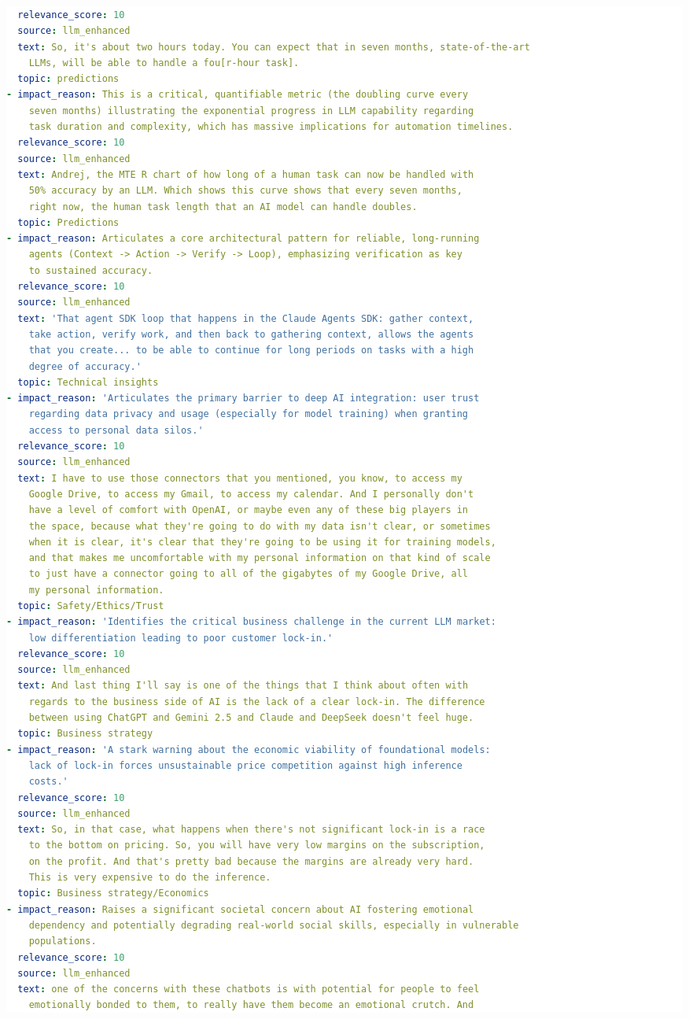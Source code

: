 ```yaml
  relevance_score: 10
  source: llm_enhanced
  text: So, it's about two hours today. You can expect that in seven months, state-of-the-art
    LLMs, will be able to handle a fou[r-hour task].
  topic: predictions
- impact_reason: This is a critical, quantifiable metric (the doubling curve every
    seven months) illustrating the exponential progress in LLM capability regarding
    task duration and complexity, which has massive implications for automation timelines.
  relevance_score: 10
  source: llm_enhanced
  text: Andrej, the MTE R chart of how long of a human task can now be handled with
    50% accuracy by an LLM. Which shows this curve shows that every seven months,
    right now, the human task length that an AI model can handle doubles.
  topic: Predictions
- impact_reason: Articulates a core architectural pattern for reliable, long-running
    agents (Context -> Action -> Verify -> Loop), emphasizing verification as key
    to sustained accuracy.
  relevance_score: 10
  source: llm_enhanced
  text: 'That agent SDK loop that happens in the Claude Agents SDK: gather context,
    take action, verify work, and then back to gathering context, allows the agents
    that you create... to be able to continue for long periods on tasks with a high
    degree of accuracy.'
  topic: Technical insights
- impact_reason: 'Articulates the primary barrier to deep AI integration: user trust
    regarding data privacy and usage (especially for model training) when granting
    access to personal data silos.'
  relevance_score: 10
  source: llm_enhanced
  text: I have to use those connectors that you mentioned, you know, to access my
    Google Drive, to access my Gmail, to access my calendar. And I personally don't
    have a level of comfort with OpenAI, or maybe even any of these big players in
    the space, because what they're going to do with my data isn't clear, or sometimes
    when it is clear, it's clear that they're going to be using it for training models,
    and that makes me uncomfortable with my personal information on that kind of scale
    to just have a connector going to all of the gigabytes of my Google Drive, all
    my personal information.
  topic: Safety/Ethics/Trust
- impact_reason: 'Identifies the critical business challenge in the current LLM market:
    low differentiation leading to poor customer lock-in.'
  relevance_score: 10
  source: llm_enhanced
  text: And last thing I'll say is one of the things that I think about often with
    regards to the business side of AI is the lack of a clear lock-in. The difference
    between using ChatGPT and Gemini 2.5 and Claude and DeepSeek doesn't feel huge.
  topic: Business strategy
- impact_reason: 'A stark warning about the economic viability of foundational models:
    lack of lock-in forces unsustainable price competition against high inference
    costs.'
  relevance_score: 10
  source: llm_enhanced
  text: So, in that case, what happens when there's not significant lock-in is a race
    to the bottom on pricing. So, you will have very low margins on the subscription,
    on the profit. And that's pretty bad because the margins are already very hard.
    This is very expensive to do the inference.
  topic: Business strategy/Economics
- impact_reason: Raises a significant societal concern about AI fostering emotional
    dependency and potentially degrading real-world social skills, especially in vulnerable
    populations.
  relevance_score: 10
  source: llm_enhanced
  text: one of the concerns with these chatbots is with potential for people to feel
    emotionally bonded to them, to really have them become an emotional crutch. And
```